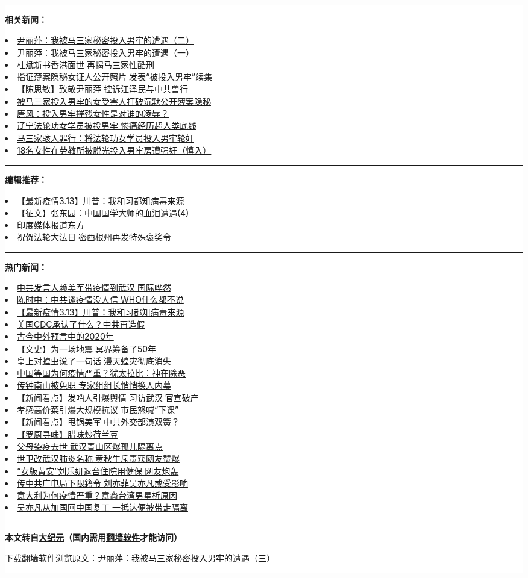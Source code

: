 <hr>


<strong>相关新闻：</strong>
<li><a href="/gb/15/6/19/n4461658.md#1">尹丽萍：我被马三家秘密投入男牢的遭遇（二）</a></li>
<li><a href="/gb/15/6/19/n4461620.md#1">尹丽萍：我被马三家秘密投入男牢的遭遇（一）</a></li>
<li><a href="/gb/14/7/23/n4207573.md#1">杜斌新书香港面世 再揭马三家性酷刑</a></li>
<li><a href="/gb/13/11/17/n4013024.md#1">指证薄案隐秘女证人公开照片 发表“被投入男牢”续集</a></li>
<li><a href="/gb/13/10/12/n3985102.md#1">【陈思敏】致敬尹丽萍 控诉江泽民与中共兽行</a></li>
<li><a href="/gb/13/10/2/n3977000.md#1">被马三家投入男牢的女受害人打破沉默公开薄案隐秘</a></li>
<li><a href="/gb/13/10/1/n3976486.md#1">唐风：投入男牢摧残女性是对谁的凌辱？</a></li>
<li><a href="/gb/13/9/29/n3974789.md#1">辽宁法轮功女学员被投男牢 惨痛经历超人类底线</a></li>
<li><a href="/gb/13/4/9/n3841917.md#1">马三家骇人罪行：将法轮功女学员投入男牢轮奸</a></li>
<li><a href="/gb/13/1/10/n3772936.md#1">18名女性在劳教所被脱光投入男牢房遭强奸（慎入）</a></li>
<hr>


<strong>编辑推荐：</strong>
<li><a href="/gb/20/3/12/n11936755.md#1">【最新疫情3.13】川普：我和习都知病毒来源</a></li>
<li><a href="/gb/19/4/24/n11208751.md#1" target="_blank">【征文】张东园：中国国学大师的血泪遭遇(4)</a></li><li><a href="/gb/18/10/27/n10812623.md?dfh#1" target="_blank">印度媒体报道东方</a></li><li><a href="/gb/19/5/28/n11286029.md#1" target="_blank">祝贺法轮大法日 密西根州再发特殊褒奖令</a></li>
<hr>

<strong>热门新闻：</strong>
<li><a href="/gb/20/3/12/n11936484.md#1">中共发言人赖美军带疫情到武汉 国际哗然</a></li>
<li><a href="/gb/20/3/13/n11937929.md#1">陈时中：中共谈疫情没人信 WHO什么都不说</a></li>
<li><a href="/gb/20/3/12/n11936755.md#1">【最新疫情3.13】川普：我和习都知病毒来源</a></li>
<li><a href="/gb/20/3/12/n11936666.md#1">美国CDC承认了什么？中共再造假</a></li>
<li><a href="/gb/20/2/18/n11877949.md#1">古今中外预言中的2020年</a></li>
<li><a href="/gb/20/3/5/n11918064.md#1">【文史】为一场地震 冥界筹备了50年</a></li>
<li><a href="/gb/20/3/6/n11920009.md#1">皇上对蝗虫说了一句话 漫天蝗灾彻底消失</a></li>
<li><a href="/gb/20/3/9/n11926997.md#1">中国等国为何疫情严重？犹太拉比：神在除恶</a></li>
<li><a href="/gb/20/3/12/n11934088.md#1">传钟南山被免职 专家组组长悄悄换人内幕</a></li>
<li><a href="/gb/20/3/12/n11936289.md#1">【新闻看点】发哨人引爆舆情 习访武汉 官宣破产</a></li>
<li><a href="/gb/20/3/12/n11936264.md#1">孝感高价菜引爆大规模抗议 市民怒喊“下课”</a></li>
<li><a href="/gb/20/3/13/n11938828.md#1">【新闻看点】甩锅美军 中共外交部演双簧？</a></li>
<li><a href="/gb/20/3/9/n11927966.md#1">【罗厨寻味】腊味炒荷兰豆</a></li>
<li><a href="/gb/20/3/13/n11938032.md#1">父母染疫去世 武汉青山区爆孤儿隔离点</a></li>
<li><a href="/gb/20/3/12/n11935159.md#1">世卫改武汉肺炎名称 黄秋生斥责获网友赞爆</a></li>
<li><a href="/gb/20/3/12/n11934318.md#1">“女版黄安”刘乐妍返台住院用健保 网友炮轰</a></li>
<li><a href="/gb/20/3/11/n11933566.md#1">传中共广电局下限籍令 刘亦菲吴亦凡或受影响</a></li>
<li><a href="/gb/20/3/12/n11936148.md#1">意大利为何疫情严重？意裔台湾男星析原因</a></li>
<li><a href="/gb/20/3/11/n11933325.md#1">吴亦凡从加国回中国复工 一抵达便被带走隔离</a></li>
<hr>

<strong>本文转自<a href="https://www.epochtimes.com">大纪元</a>（国内需用<a href="https://github.com/bannedbook/fanqiang/wiki">翻墙软件</a>才能访问）</strong><p>下载<a href="https://github.com/bannedbook/fanqiang/wiki">翻墙软件</a>浏览原文：<a href="https://www.epochtimes.com/gb/15/6/20/n4461750.htm">尹丽萍：我被马三家秘密投入男牢的遭遇（三）</a></p><hr>
